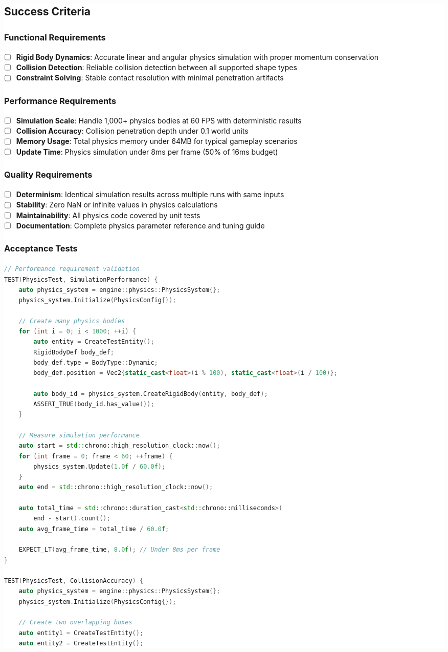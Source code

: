 ## Success Criteria

### Functional Requirements

- [ ] **Rigid Body Dynamics**: Accurate linear and angular physics simulation with proper momentum conservation
- [ ] **Collision Detection**: Reliable collision detection between all supported shape types
- [ ] **Constraint Solving**: Stable contact resolution with minimal penetration artifacts

### Performance Requirements

- [ ] **Simulation Scale**: Handle 1,000+ physics bodies at 60 FPS with deterministic results
- [ ] **Collision Accuracy**: Collision penetration depth under 0.1 world units
- [ ] **Memory Usage**: Total physics memory under 64MB for typical gameplay scenarios
- [ ] **Update Time**: Physics simulation under 8ms per frame (50% of 16ms budget)

### Quality Requirements

- [ ] **Determinism**: Identical simulation results across multiple runs with same inputs
- [ ] **Stability**: Zero NaN or infinite values in physics calculations
- [ ] **Maintainability**: All physics code covered by unit tests
- [ ] **Documentation**: Complete physics parameter reference and tuning guide

### Acceptance Tests

```cpp
// Performance requirement validation
TEST(PhysicsTest, SimulationPerformance) {
    auto physics_system = engine::physics::PhysicsSystem{};
    physics_system.Initialize(PhysicsConfig{});
    
    // Create many physics bodies
    for (int i = 0; i < 1000; ++i) {
        auto entity = CreateTestEntity();
        RigidBodyDef body_def;
        body_def.type = BodyType::Dynamic;
        body_def.position = Vec2{static_cast<float>(i % 100), static_cast<float>(i / 100)};
        
        auto body_id = physics_system.CreateRigidBody(entity, body_def);
        ASSERT_TRUE(body_id.has_value());
    }
    
    // Measure simulation performance
    auto start = std::chrono::high_resolution_clock::now();
    for (int frame = 0; frame < 60; ++frame) {
        physics_system.Update(1.0f / 60.0f);
    }
    auto end = std::chrono::high_resolution_clock::now();
    
    auto total_time = std::chrono::duration_cast<std::chrono::milliseconds>(
        end - start).count();
    auto avg_frame_time = total_time / 60.0f;
    
    EXPECT_LT(avg_frame_time, 8.0f); // Under 8ms per frame
}

TEST(PhysicsTest, CollisionAccuracy) {
    auto physics_system = engine::physics::PhysicsSystem{};
    physics_system.Initialize(PhysicsConfig{});
    
    // Create two overlapping boxes
    auto entity1 = CreateTestEntity();
    auto entity2 = CreateTestEntity();
```
